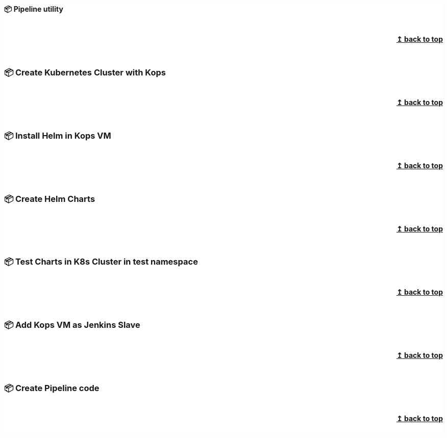 #### :package: Pipeline utility

<br/>
<div align="right">
    <b><a href="#Project-03">↥ back to top</a></b>
</div>
<br/>

### :package: Create Kubernetes Cluster with Kops


<br/>
<div align="right">
    <b><a href="#Project-03">↥ back to top</a></b>
</div>
<br/>

### :package: Install Helm in Kops VM


<br/>
<div align="right">
    <b><a href="#Project-03">↥ back to top</a></b>
</div>
<br/>

### :package: Create Helm Charts


<br/>
<div align="right">
    <b><a href="#Project-03">↥ back to top</a></b>
</div>
<br/>

### :package: Test Charts in K8s Cluster in test namespace

<br/>
<div align="right">
    <b><a href="#Project-03">↥ back to top</a></b>
</div>
<br/>

### :package: Add Kops VM as Jenkins Slave

<br/>
<div align="right">
    <b><a href="#Project-03">↥ back to top</a></b>
</div>
<br/>

### :package: Create Pipeline code

<br/>
<div align="right">
    <b><a href="#Project-03">↥ back to top</a></b>
</div>
<br/>
